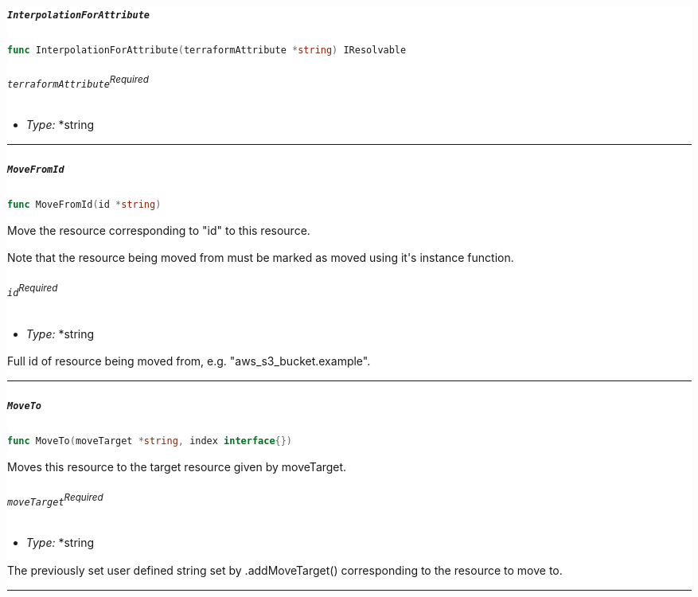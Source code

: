 ##### `InterpolationForAttribute` <a name="InterpolationForAttribute" id="@cdktf/provider-databricks.cleanRoomsCleanRoom.CleanRoomsCleanRoom.interpolationForAttribute"></a>

```go
func InterpolationForAttribute(terraformAttribute *string) IResolvable
```

###### `terraformAttribute`<sup>Required</sup> <a name="terraformAttribute" id="@cdktf/provider-databricks.cleanRoomsCleanRoom.CleanRoomsCleanRoom.interpolationForAttribute.parameter.terraformAttribute"></a>

- *Type:* *string

---

##### `MoveFromId` <a name="MoveFromId" id="@cdktf/provider-databricks.cleanRoomsCleanRoom.CleanRoomsCleanRoom.moveFromId"></a>

```go
func MoveFromId(id *string)
```

Move the resource corresponding to "id" to this resource.

Note that the resource being moved from must be marked as moved using it's instance function.

###### `id`<sup>Required</sup> <a name="id" id="@cdktf/provider-databricks.cleanRoomsCleanRoom.CleanRoomsCleanRoom.moveFromId.parameter.id"></a>

- *Type:* *string

Full id of resource being moved from, e.g. "aws_s3_bucket.example".

---

##### `MoveTo` <a name="MoveTo" id="@cdktf/provider-databricks.cleanRoomsCleanRoom.CleanRoomsCleanRoom.moveTo"></a>

```go
func MoveTo(moveTarget *string, index interface{})
```

Moves this resource to the target resource given by moveTarget.

###### `moveTarget`<sup>Required</sup> <a name="moveTarget" id="@cdktf/provider-databricks.cleanRoomsCleanRoom.CleanRoomsCleanRoom.moveTo.parameter.moveTarget"></a>

- *Type:* *string

The previously set user defined string set by .addMoveTarget() corresponding to the resource to move to.

---
